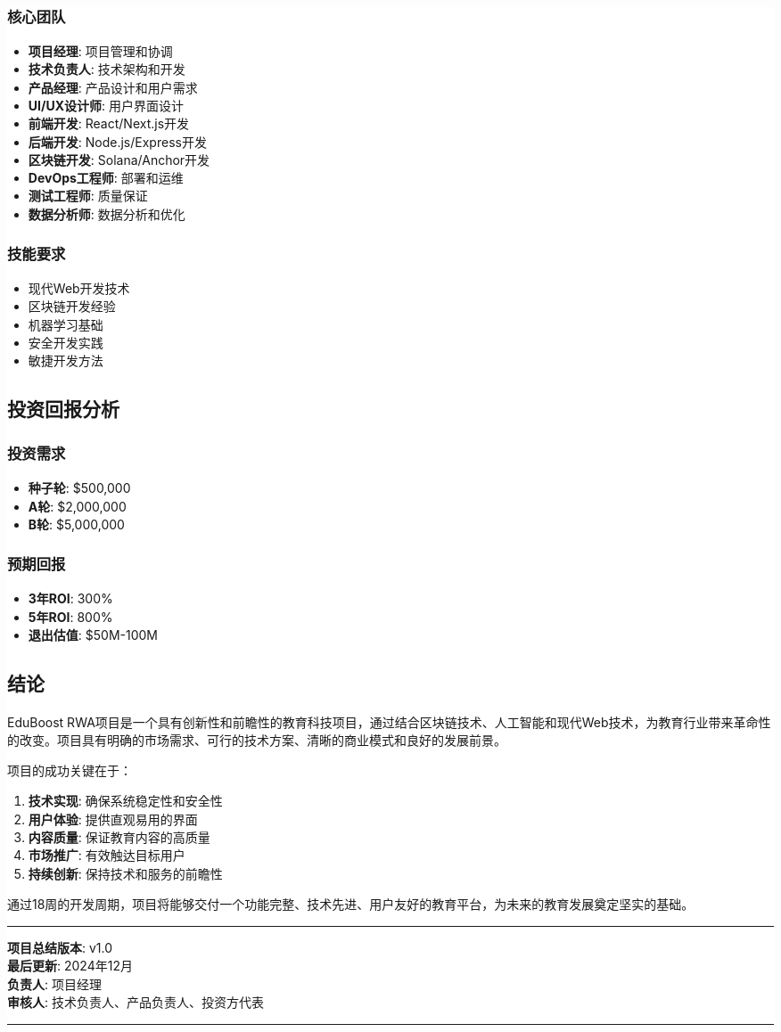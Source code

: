 ### 核心团队
- **项目经理**: 项目管理和协调
- **技术负责人**: 技术架构和开发
- **产品经理**: 产品设计和用户需求
- **UI/UX设计师**: 用户界面设计
- **前端开发**: React/Next.js开发
- **后端开发**: Node.js/Express开发
- **区块链开发**: Solana/Anchor开发
- **DevOps工程师**: 部署和运维
- **测试工程师**: 质量保证
- **数据分析师**: 数据分析和优化

### 技能要求
- 现代Web开发技术
- 区块链开发经验
- 机器学习基础
- 安全开发实践
- 敏捷开发方法

## 投资回报分析

### 投资需求
- **种子轮**: $500,000
- **A轮**: $2,000,000
- **B轮**: $5,000,000

### 预期回报
- **3年ROI**: 300%
- **5年ROI**: 800%
- **退出估值**: $50M-100M

## 结论

EduBoost RWA项目是一个具有创新性和前瞻性的教育科技项目，通过结合区块链技术、人工智能和现代Web技术，为教育行业带来革命性的改变。项目具有明确的市场需求、可行的技术方案、清晰的商业模式和良好的发展前景。

项目的成功关键在于：
1. **技术实现**: 确保系统稳定性和安全性
2. **用户体验**: 提供直观易用的界面
3. **内容质量**: 保证教育内容的高质量
4. **市场推广**: 有效触达目标用户
5. **持续创新**: 保持技术和服务的前瞻性

通过18周的开发周期，项目将能够交付一个功能完整、技术先进、用户友好的教育平台，为未来的教育发展奠定坚实的基础。

---

**项目总结版本**: v1.0  
**最后更新**: 2024年12月  
**负责人**: 项目经理  
**审核人**: 技术负责人、产品负责人、投资方代表 

---